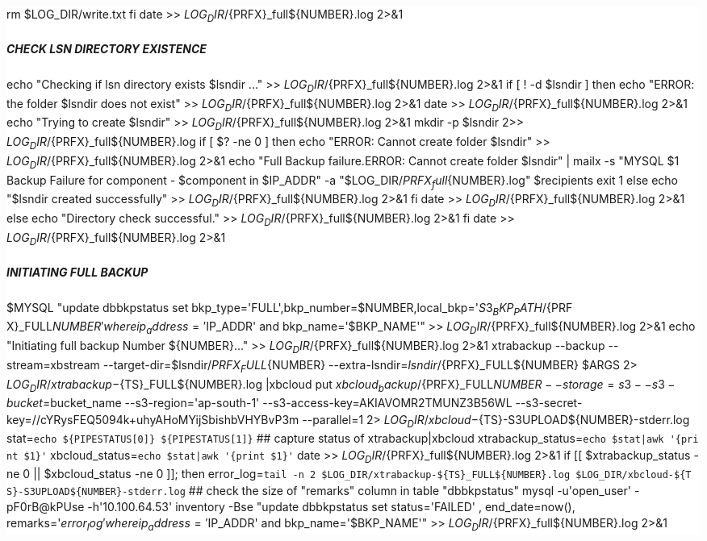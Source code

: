 rm $LOG_DIR/write.txt
fi
date >> $LOG_DIR/${PRFX}_full${NUMBER}.log 2>&1
##### CHECK LSN DIRECTORY EXISTENCE ###########
echo "Checking if lsn directory exists $lsndir ..." >>
$LOG_DIR/${PRFX}_full${NUMBER}.log 2>&1
if [ ! -d $lsndir ]
then
echo "ERROR: the folder $lsndir does not exist" >>
$LOG_DIR/${PRFX}_full${NUMBER}.log 2>&1
date >> $LOG_DIR/${PRFX}_full${NUMBER}.log 2>&1
echo "Trying to create $lsndir" >>
$LOG_DIR/${PRFX}_full${NUMBER}.log 2>&1
mkdir -p $lsndir 2>> $LOG_DIR/${PRFX}_full${NUMBER}.log
if [ $? -ne 0 ]
then
echo "ERROR: Cannot create folder $lsndir" >>
$LOG_DIR/${PRFX}_full${NUMBER}.log 2>&1
echo "Full Backup failure.ERROR: Cannot create folder
$lsndir" | mailx -s "MYSQL $1 Backup Failure for component - $component in
$IP_ADDR" -a "$LOG_DIR/${PRFX}_full${NUMBER}.log" $recipients
exit 1
else
echo "$lsndir created successfully" >>
$LOG_DIR/${PRFX}_full${NUMBER}.log 2>&1
fi
date >> $LOG_DIR/${PRFX}_full${NUMBER}.log 2>&1
else
echo "Directory check successful." >>
$LOG_DIR/${PRFX}_full${NUMBER}.log 2>&1
fi
date >> $LOG_DIR/${PRFX}_full${NUMBER}.log 2>&1
##### INITIATING FULL BACKUP #######################
$MYSQL "update dbbkpstatus set
bkp_type='FULL',bkp_number=$NUMBER,local_bkp='$S3_BKP_PATH/${PRF
X}_FULL${NUMBER}' where ip_address='$IP_ADDR' and
bkp_name='$BKP_NAME'" >> $LOG_DIR/${PRFX}_full${NUMBER}.log 2>&1
echo "Initiating full backup Number ${NUMBER}..." >>
$LOG_DIR/${PRFX}_full${NUMBER}.log 2>&1
xtrabackup --backup --stream=xbstream
--target-dir=$lsndir/${PRFX}_FULL${NUMBER}
--extra-lsndir=$lsndir/${PRFX}_FULL${NUMBER} $ARGS 2>
$LOG_DIR/xtrabackup-${TS}_FULL${NUMBER}.log |xbcloud put
$xbcloud_backup/${PRFX}_FULL${NUMBER} --storage=s3
--s3-bucket=$bucket_name --s3-region='ap-south-1'
--s3-access-key=AKIAVOMR2TMUNZ3B56WL
--s3-secret-key=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
--parallel=1 2> $LOG_DIR/xbcloud-${TS}-S3UPLOAD${NUMBER}-stderr.log
stat=`echo ${PIPESTATUS[0]} ${PIPESTATUS[1]}` ## capture status of
xtrabackup|xbcloud
xtrabackup_status=`echo $stat|awk '{print $1}'`
xbcloud_status=`echo $stat|awk '{print $1}'`
date >> $LOG_DIR/${PRFX}_full${NUMBER}.log 2>&1
if [[ $xtrabackup_status -ne 0 || $xbcloud_status -ne 0 ]];
then
error_log=`tail -n 2
$LOG_DIR/xtrabackup-${TS}_FULL${NUMBER}.log
$LOG_DIR/xbcloud-${TS}-S3UPLOAD${NUMBER}-stderr.log` ## check the
size of "remarks" column in table "dbbkpstatus"
mysql -u'open_user' -pF0rB@kPUse -h'10.100.64.53' inventory
-Bse "update dbbkpstatus set status='FAILED' , end_date=now(),
remarks='$error_log' where ip_address='$IP_ADDR' and
bkp_name='$BKP_NAME'" >> $LOG_DIR/${PRFX}_full${NUMBER}.log 2>&1